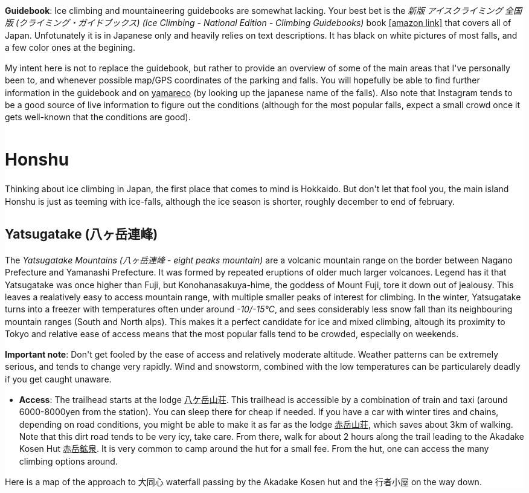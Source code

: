 <Carousel name="intro" />

**Guidebook**: Ice climbing and mountaineering guidebooks are somewhat lacking. Your best bet is the *新版 アイスクライミング 全国版 (クライミング・ガイドブックス) (Ice Climbing - National Edition - Climbing Guidebooks)* book  [[amazon link]](https://www.amazon.co.jp/%E6%96%B0%E7%89%88-%E3%82%A2%E3%82%A4%E3%82%B9%E3%82%AF%E3%83%A9%E3%82%A4%E3%83%9F%E3%83%B3%E3%82%B0-%E5%85%A8%E5%9B%BD%E7%89%88-%E3%82%AF%E3%83%A9%E3%82%A4%E3%83%9F%E3%83%B3%E3%82%B0%E3%83%BB%E3%82%AC%E3%82%A4%E3%83%89%E3%83%96%E3%83%83%E3%82%AF%E3%82%B9-%E5%BB%A3%E5%B7%9D%E5%81%A5%E5%A4%AA%E9%83%8E/dp/4894752018/ref=asc_df_4894752018/?tag=jpgo-22&linkCode=df0&hvadid=296058934787&hvpos=&hvnetw=g&hvrand=11404252570438744122&hvpone=&hvptwo=&hvqmt=&hvdev=c&hvdvcmdl=&hvlocint=&hvlocphy=1009129&hvtargid=pla-527234489265&psc=1&th=1&psc=1) that covers all of Japan. Unfotunately it is in Japanese only and heavily relies on text descriptions. It has black on white pictures of most falls, and a few color ones at the begining.

My intent here is not to replace the guidebook, but rather to provide an overview of some of the main areas that I've personally been to, and whenever possible map/GPS coordinates of the parking and falls. You will hopefully be able to find further information in the guidebook and on [yamareco](https://www.yamareco.com/) (by looking up the japanese name of the falls). Also note that Instagram tends to be a good source of live information to figure out the conditions (although for the most popular falls, expect a small crowd once it gets well-known that the conditions are good).

# Honshu

Thinking about ice climbing in Japan, the first place that comes to mind is Hokkaido. But don't let that fool you, the main island Honshu is just as teeming with ice-falls, although the ice season is shorter, roughly december to end of february.

## Yatsugatake (八ヶ岳連峰)

The *Yatsugatake Mountains (八ヶ岳連峰 - eight peaks mountain)* are a volcanic mountain range on the border between Nagano Prefecture and Yamanashi Prefecture. It was formed by repeated eruptions of older much larger volcanoes. Legend has it that Yatsugatake was once higher than Fuji, but Konohanasakuya-hime, the goddess of Mount Fuji, tore it down out of jealousy. This leaves a realatively easy to access mountain range, with multiple smaller peaks of interest for climbing. In the winter, Yatsugatake turns into a freezer with temperatures often under around *-10/-15°C*, and sees considerably less snow fall than its neighbouring mountain ranges (South and North alps). This makes it a perfect candidate for ice and mixed climbing, altough its proximity to Tokyo and relative ease of access means that the most popular falls tend to be crowded, especially on weekends.

**Important note**: Don't get fooled by the ease of access and relatively moderate altitude. Weather patterns can be extremely serious, and tends to change very rapidly. Wind and snowstorm, combined with the low temperatures can be particularely deadly if you get caught unaware.


- **Access**: The trailhead starts at the lodge [八ケ岳山荘](https://goo.gl/maps/3EYWGXvGQ6v4e7DHA). This trailhead is accessible by a combination of train and taxi (around 6000-8000yen from the station). You can sleep there for cheap if needed. If you have a car with winter tires and chains, depending on road conditions, you might be able to make it as far as the lodge [赤岳山荘](https://goo.gl/maps/v9d5j7DUT46KotL29), which saves about 3km of walking. Note that this dirt road tends to be very icy, take care. From there, walk for about 2 hours along the trail leading to the Akadake Kosen Hut [赤岳鉱泉](https://goo.gl/maps/hxCWqcc8tqTakAgy9). It is very common to camp around the hut for a small fee. From the hut, one can access the many climbing options around.

Here is a map of the approach to 大同心 waterfall passing by the Akadake Kosen hut and the 行者小屋 on the way down.
